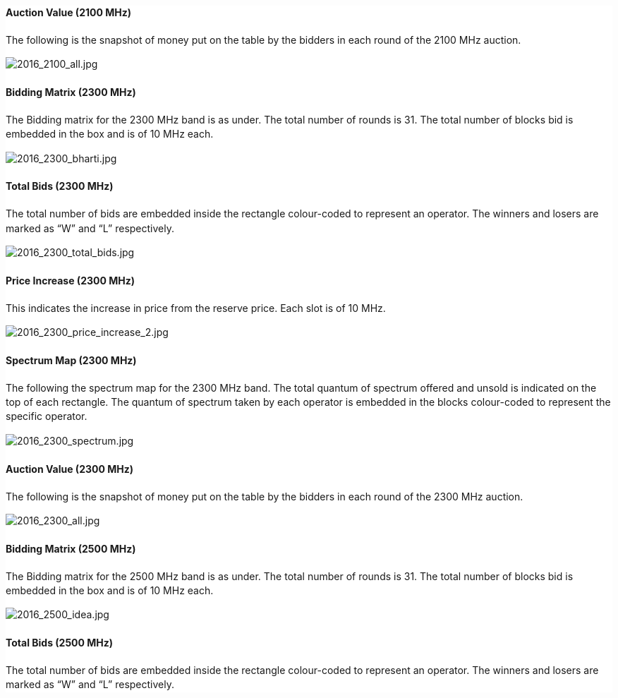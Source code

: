 #### Auction Value (2100 MHz)

The following is the snapshot of money put on the table by the bidders in each round of the 2100 MHz auction.

![2016_2100_all.jpg](/images/2016/2016_2100_all.jpg)

#### Bidding Matrix (2300 MHz)

The Bidding matrix for the 2300 MHz band is as under. The total number of rounds is 31. The total number of blocks bid is embedded in the box and is of 10 MHz each.

![2016_2300_bharti.jpg](/images/2016/2016_2300_bharti.jpg)

#### Total Bids (2300 MHz)

The total number of bids are embedded inside the rectangle colour-coded to represent an operator. The winners and losers are marked as “W” and “L” respectively.

![2016_2300_total_bids.jpg](/images/2016/2016_2300_total_bids.jpg)

#### Price Increase (2300 MHz)

This indicates the increase in price from the reserve price. Each slot is of 10 MHz.

![2016_2300_price_increase_2.jpg](/images/2016/2016_2300_price_increase_2.jpg)

#### Spectrum Map (2300 MHz)

The following the spectrum map for the 2300 MHz band. The total quantum of spectrum offered and unsold is indicated on the top of each rectangle. The quantum of spectrum taken by each operator is embedded in the blocks colour-coded to represent the specific operator.

![2016_2300_spectrum.jpg](/images/2016/2016_2300_spectrum.jpg)

#### Auction Value (2300 MHz)

The following is the snapshot of money put on the table by the bidders in each round of the 2300 MHz auction.

![2016_2300_all.jpg](/images/2016/2016_2300_all.jpg)

#### Bidding Matrix (2500 MHz)

The Bidding matrix for the 2500 MHz band is as under. The total number of rounds is 31. The total number of blocks bid is embedded in the box and is of 10 MHz each.

![2016_2500_idea.jpg](/images/2016/2016_2500_idea.jpg)

#### Total Bids (2500 MHz)

The total number of bids are embedded inside the rectangle colour-coded to represent an operator. The winners and losers are marked as “W” and “L” respectively.
